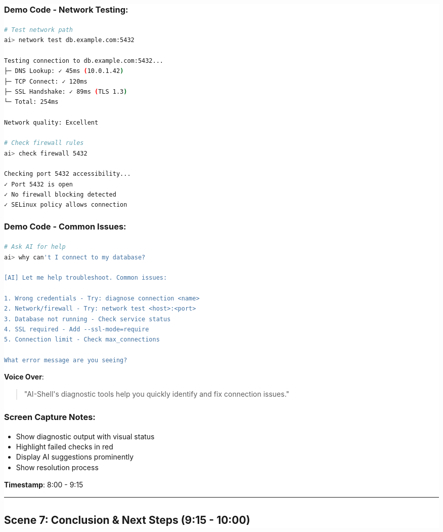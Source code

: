 ### Demo Code - Network Testing:
```bash
# Test network path
ai> network test db.example.com:5432

Testing connection to db.example.com:5432...
├─ DNS Lookup: ✓ 45ms (10.0.1.42)
├─ TCP Connect: ✓ 120ms
├─ SSL Handshake: ✓ 89ms (TLS 1.3)
└─ Total: 254ms

Network quality: Excellent

# Check firewall rules
ai> check firewall 5432

Checking port 5432 accessibility...
✓ Port 5432 is open
✓ No firewall blocking detected
✓ SELinux policy allows connection
```

### Demo Code - Common Issues:
```bash
# Ask AI for help
ai> why can't I connect to my database?

[AI] Let me help troubleshoot. Common issues:

1. Wrong credentials - Try: diagnose connection <name>
2. Network/firewall - Try: network test <host>:<port>
3. Database not running - Check service status
4. SSL required - Add --ssl-mode=require
5. Connection limit - Check max_connections

What error message are you seeing?
```

**Voice Over**:
> "AI-Shell's diagnostic tools help you quickly identify and fix connection issues."

### Screen Capture Notes:
- Show diagnostic output with visual status
- Highlight failed checks in red
- Display AI suggestions prominently
- Show resolution process

**Timestamp**: 8:00 - 9:15

---

## Scene 7: Conclusion & Next Steps (9:15 - 10:00)
